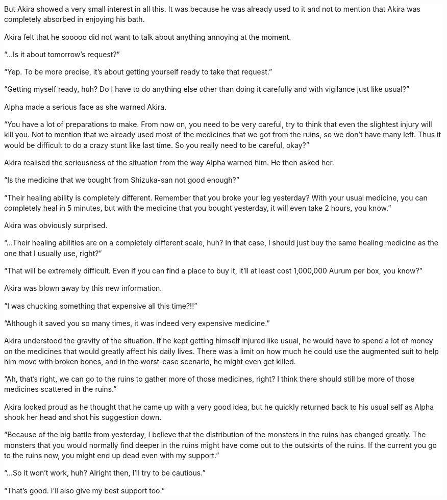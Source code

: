 But Akira showed a very small interest in all this. It was because he was already used to it and not to mention that Akira was completely absorbed in enjoying his bath.

Akira felt that he sooooo did not want to talk about anything annoying at the moment.

“…Is it about tomorrow’s request?”

“Yep. To be more precise, it’s about getting yourself ready to take that request.”

“Getting myself ready, huh? Do I have to do anything else other than doing it carefully and with vigilance just like usual?”

Alpha made a serious face as she warned Akira.

“You have a lot of preparations to make. From now on, you need to be very careful, try to think that even the slightest injury will kill you. Not to mention that we already used most of the medicines that we got from the ruins, so we don’t have many left. Thus it would be difficult to do a crazy stunt like last time. So you really need to be careful, okay?”

Akira realised the seriousness of the situation from the way Alpha warned him. He then asked her.

“Is the medicine that we bought from Shizuka-san not good enough?”

“Their healing ability is completely different. Remember that you broke your leg yesterday? With your usual medicine, you can completely heal in 5 minutes, but with the medicine that you bought yesterday, it will even take 2 hours, you know.”

Akira was obviously surprised.

“…Their healing abilities are on a completely different scale, huh? In that case, I should just buy the same healing medicine as the one that I usually use, right?”

“That will be extremely difficult. Even if you can find a place to buy it, it’ll at least cost 1,000,000 Aurum per box, you know?”

Akira was blown away by this new information.

“I was chucking something that expensive all this time?!!”

“Although it saved you so many times, it was indeed very expensive medicine.”

Akira understood the gravity of the situation. If he kept getting himself injured like usual, he would have to spend a lot of money on the medicines that would greatly affect his daily lives. There was a limit on how much he could use the augmented suit to help him move with broken bones, and in the worst-case scenario, he might even get killed.

“Ah, that’s right, we can go to the ruins to gather more of those medicines, right? I think there should still be more of those medicines scattered in the ruins.”

Akira looked proud as he thought that he came up with a very good idea, but he quickly returned back to his usual self as Alpha shook her head and shot his suggestion down.

“Because of the big battle from yesterday, I believe that the distribution of the monsters in the ruins has changed greatly.  The monsters that you would normally find deeper in the ruins might have come out to the outskirts of the ruins. If the current you go to the ruins now, you might end up dead even with my support.”

“…So it won’t work, huh? Alright then, I’ll try to be cautious.”

“That’s good. I’ll also give my best support too.”
